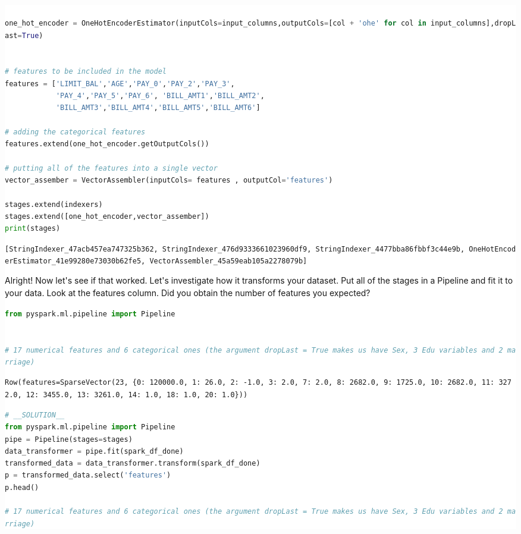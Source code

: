```python

one_hot_encoder = OneHotEncoderEstimator(inputCols=input_columns,outputCols=[col + 'ohe' for col in input_columns],dropLast=True)


# features to be included in the model 
features = ['LIMIT_BAL','AGE','PAY_0','PAY_2','PAY_3',
            'PAY_4','PAY_5','PAY_6', 'BILL_AMT1','BILL_AMT2',
            'BILL_AMT3','BILL_AMT4','BILL_AMT5','BILL_AMT6']

# adding the categorical features
features.extend(one_hot_encoder.getOutputCols())

# putting all of the features into a single vector
vector_assember = VectorAssembler(inputCols= features , outputCol='features')

stages.extend(indexers)
stages.extend([one_hot_encoder,vector_assember])
print(stages)
```

    [StringIndexer_47acb457ea747325b362, StringIndexer_476d9333661023960df9, StringIndexer_4477bba86fbbf3c44e9b, OneHotEncoderEstimator_41e99280e73030b62fe5, VectorAssembler_45a59eab105a2278079b]


Alright! Now let's see if that worked. Let's investigate how it transforms your dataset. Put all of the stages in a Pipeline and fit it to your data. Look at the features column. Did you obtain the number of features you expected?


```python
from pyspark.ml.pipeline import Pipeline


# 17 numerical features and 6 categorical ones (the argument dropLast = True makes us have Sex, 3 Edu variables and 2 marriage)
```




    Row(features=SparseVector(23, {0: 120000.0, 1: 26.0, 2: -1.0, 3: 2.0, 7: 2.0, 8: 2682.0, 9: 1725.0, 10: 2682.0, 11: 3272.0, 12: 3455.0, 13: 3261.0, 14: 1.0, 18: 1.0, 20: 1.0}))




```python
# __SOLUTION__ 
from pyspark.ml.pipeline import Pipeline
pipe = Pipeline(stages=stages)
data_transformer = pipe.fit(spark_df_done)
transformed_data = data_transformer.transform(spark_df_done)
p = transformed_data.select('features')
p.head()

# 17 numerical features and 6 categorical ones (the argument dropLast = True makes us have Sex, 3 Edu variables and 2 marriage)
```
